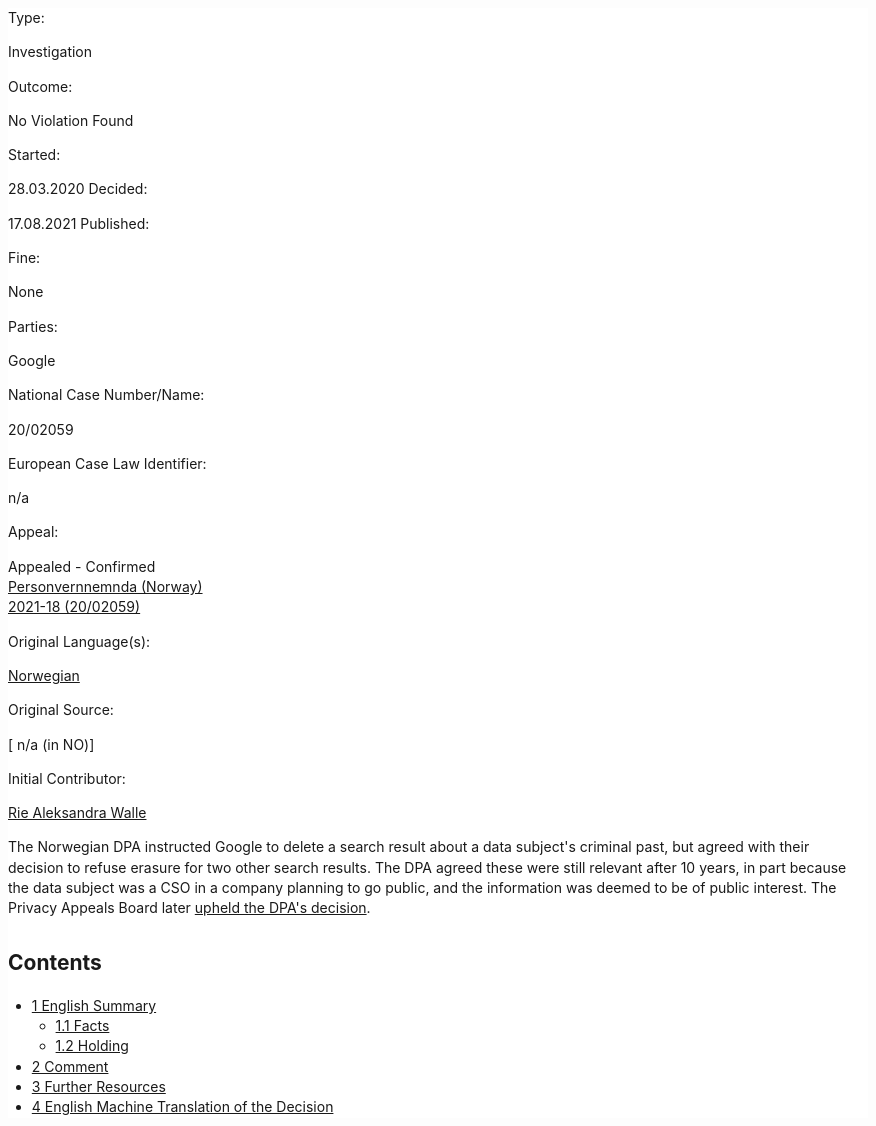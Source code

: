 Type:

Investigation

Outcome:

No Violation Found

Started:

28.03.2020 Decided:

17.08.2021 Published:

Fine:

None

Parties:

Google

National Case Number/Name:

20/02059

European Case Law Identifier:

n/a

Appeal:

Appealed - Confirmed  
[Personvernnemnda (Norway)](/index.php?title=Category:Personvernnemnda_\(Norway\) "Category:Personvernnemnda (Norway)")  
[2021-18 (20/02059)](https://gdprhub.eu/index.php?title=Personvernnemnda_\(Norway\)_-_2021-18_\(20/02059\))

Original Language(s):

[Norwegian](/index.php?title=Category:Norwegian "Category:Norwegian")

Original Source:

\[ n/a (in NO)\]

Initial Contributor:

[Rie Aleksandra Walle](https://gdprhub.eu/index.php?title=User:Riealeksandra)

The Norwegian DPA instructed Google to delete a search result about a data subject's criminal past, but agreed with their decision to refuse erasure for two other search results. The DPA agreed these were still relevant after 10 years, in part because the data subject was a CSO in a company planning to go public, and the information was deemed to be of public interest. The Privacy Appeals Board later [upheld the DPA's decision](/index.php?title=Personvernnemnda_\(Norway\)_-_2021-18_\(20/02059\) "Personvernnemnda (Norway) - 2021-18 (20/02059)").

## Contents

*   [1 English Summary](#English_Summary)
    *   [1.1 Facts](#Facts)
    *   [1.2 Holding](#Holding)
*   [2 Comment](#Comment)
*   [3 Further Resources](#Further_Resources)
*   [4 English Machine Translation of the Decision](#English_Machine_Translation_of_the_Decision)
